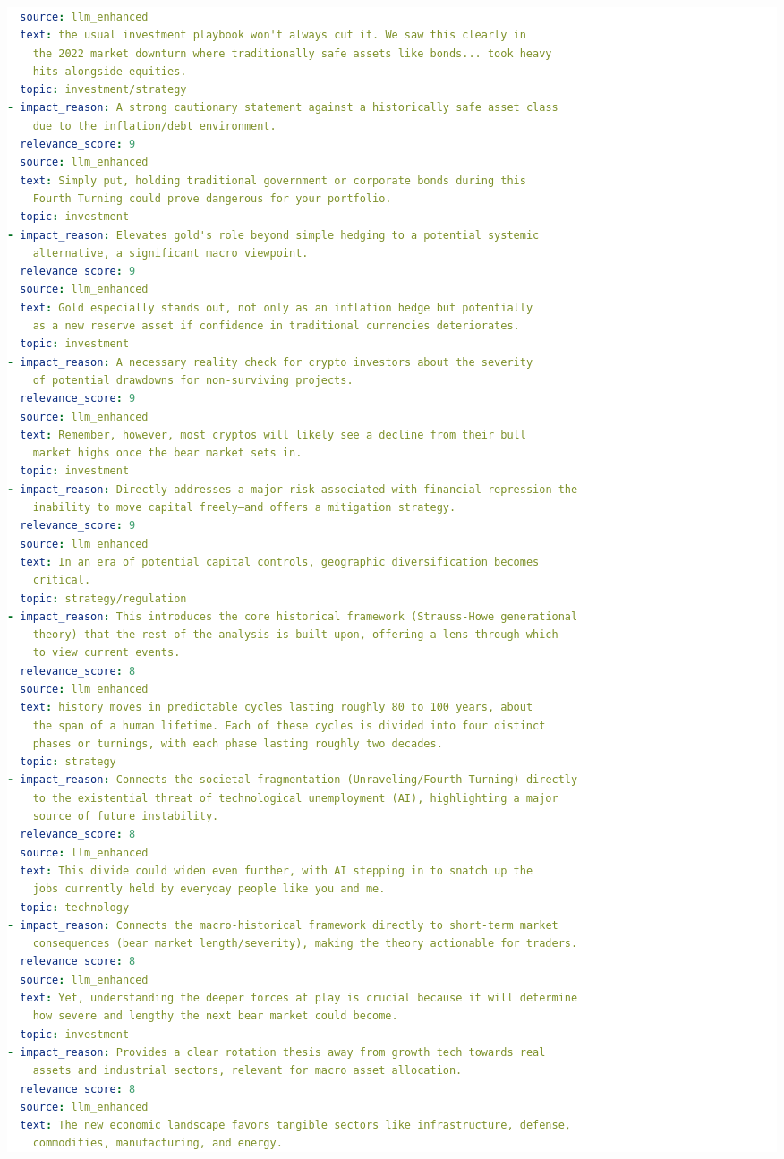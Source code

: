 ```yaml
  source: llm_enhanced
  text: the usual investment playbook won't always cut it. We saw this clearly in
    the 2022 market downturn where traditionally safe assets like bonds... took heavy
    hits alongside equities.
  topic: investment/strategy
- impact_reason: A strong cautionary statement against a historically safe asset class
    due to the inflation/debt environment.
  relevance_score: 9
  source: llm_enhanced
  text: Simply put, holding traditional government or corporate bonds during this
    Fourth Turning could prove dangerous for your portfolio.
  topic: investment
- impact_reason: Elevates gold's role beyond simple hedging to a potential systemic
    alternative, a significant macro viewpoint.
  relevance_score: 9
  source: llm_enhanced
  text: Gold especially stands out, not only as an inflation hedge but potentially
    as a new reserve asset if confidence in traditional currencies deteriorates.
  topic: investment
- impact_reason: A necessary reality check for crypto investors about the severity
    of potential drawdowns for non-surviving projects.
  relevance_score: 9
  source: llm_enhanced
  text: Remember, however, most cryptos will likely see a decline from their bull
    market highs once the bear market sets in.
  topic: investment
- impact_reason: Directly addresses a major risk associated with financial repression—the
    inability to move capital freely—and offers a mitigation strategy.
  relevance_score: 9
  source: llm_enhanced
  text: In an era of potential capital controls, geographic diversification becomes
    critical.
  topic: strategy/regulation
- impact_reason: This introduces the core historical framework (Strauss-Howe generational
    theory) that the rest of the analysis is built upon, offering a lens through which
    to view current events.
  relevance_score: 8
  source: llm_enhanced
  text: history moves in predictable cycles lasting roughly 80 to 100 years, about
    the span of a human lifetime. Each of these cycles is divided into four distinct
    phases or turnings, with each phase lasting roughly two decades.
  topic: strategy
- impact_reason: Connects the societal fragmentation (Unraveling/Fourth Turning) directly
    to the existential threat of technological unemployment (AI), highlighting a major
    source of future instability.
  relevance_score: 8
  source: llm_enhanced
  text: This divide could widen even further, with AI stepping in to snatch up the
    jobs currently held by everyday people like you and me.
  topic: technology
- impact_reason: Connects the macro-historical framework directly to short-term market
    consequences (bear market length/severity), making the theory actionable for traders.
  relevance_score: 8
  source: llm_enhanced
  text: Yet, understanding the deeper forces at play is crucial because it will determine
    how severe and lengthy the next bear market could become.
  topic: investment
- impact_reason: Provides a clear rotation thesis away from growth tech towards real
    assets and industrial sectors, relevant for macro asset allocation.
  relevance_score: 8
  source: llm_enhanced
  text: The new economic landscape favors tangible sectors like infrastructure, defense,
    commodities, manufacturing, and energy.
```